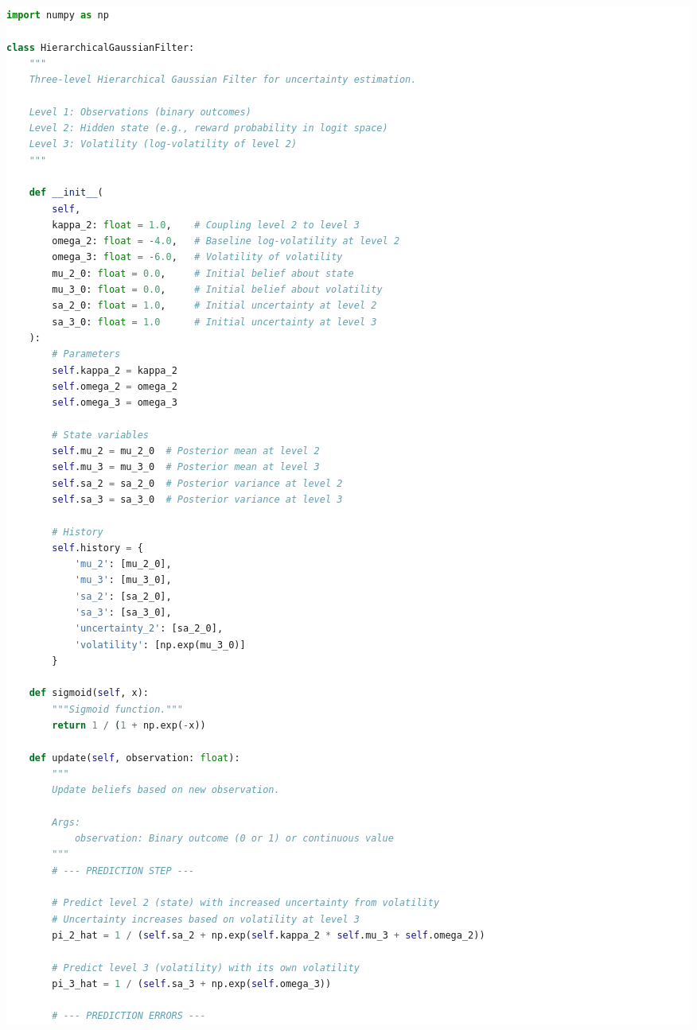 ```python
import numpy as np

class HierarchicalGaussianFilter:
    """
    Three-level Hierarchical Gaussian Filter for uncertainty estimation.
    
    Level 1: Observations (binary outcomes)
    Level 2: Hidden state (e.g., reward probability in logit space)
    Level 3: Volatility (log-volatility of level 2)
    """
    
    def __init__(
        self,
        kappa_2: float = 1.0,    # Coupling level 2 to level 3
        omega_2: float = -4.0,   # Baseline log-volatility at level 2
        omega_3: float = -6.0,   # Volatility of volatility
        mu_2_0: float = 0.0,     # Initial belief about state
        mu_3_0: float = 0.0,     # Initial belief about volatility
        sa_2_0: float = 1.0,     # Initial uncertainty at level 2
        sa_3_0: float = 1.0      # Initial uncertainty at level 3
    ):
        # Parameters
        self.kappa_2 = kappa_2
        self.omega_2 = omega_2
        self.omega_3 = omega_3
        
        # State variables
        self.mu_2 = mu_2_0  # Posterior mean at level 2
        self.mu_3 = mu_3_0  # Posterior mean at level 3
        self.sa_2 = sa_2_0  # Posterior variance at level 2
        self.sa_3 = sa_3_0  # Posterior variance at level 3
        
        # History
        self.history = {
            'mu_2': [mu_2_0],
            'mu_3': [mu_3_0],
            'sa_2': [sa_2_0],
            'sa_3': [sa_3_0],
            'uncertainty_2': [sa_2_0],
            'volatility': [np.exp(mu_3_0)]
        }
    
    def sigmoid(self, x):
        """Sigmoid function."""
        return 1 / (1 + np.exp(-x))
    
    def update(self, observation: float):
        """
        Update beliefs based on new observation.
        
        Args:
            observation: Binary outcome (0 or 1) or continuous value
        """
        # --- PREDICTION STEP ---
        
        # Predict level 2 (state) with increased uncertainty from volatility
        # Uncertainty increases based on volatility at level 3
        pi_2_hat = 1 / (self.sa_2 + np.exp(self.kappa_2 * self.mu_3 + self.omega_2))
        
        # Predict level 3 (volatility) with its own volatility
        pi_3_hat = 1 / (self.sa_3 + np.exp(self.omega_3))
        
        # --- PREDICTION ERRORS ---
```